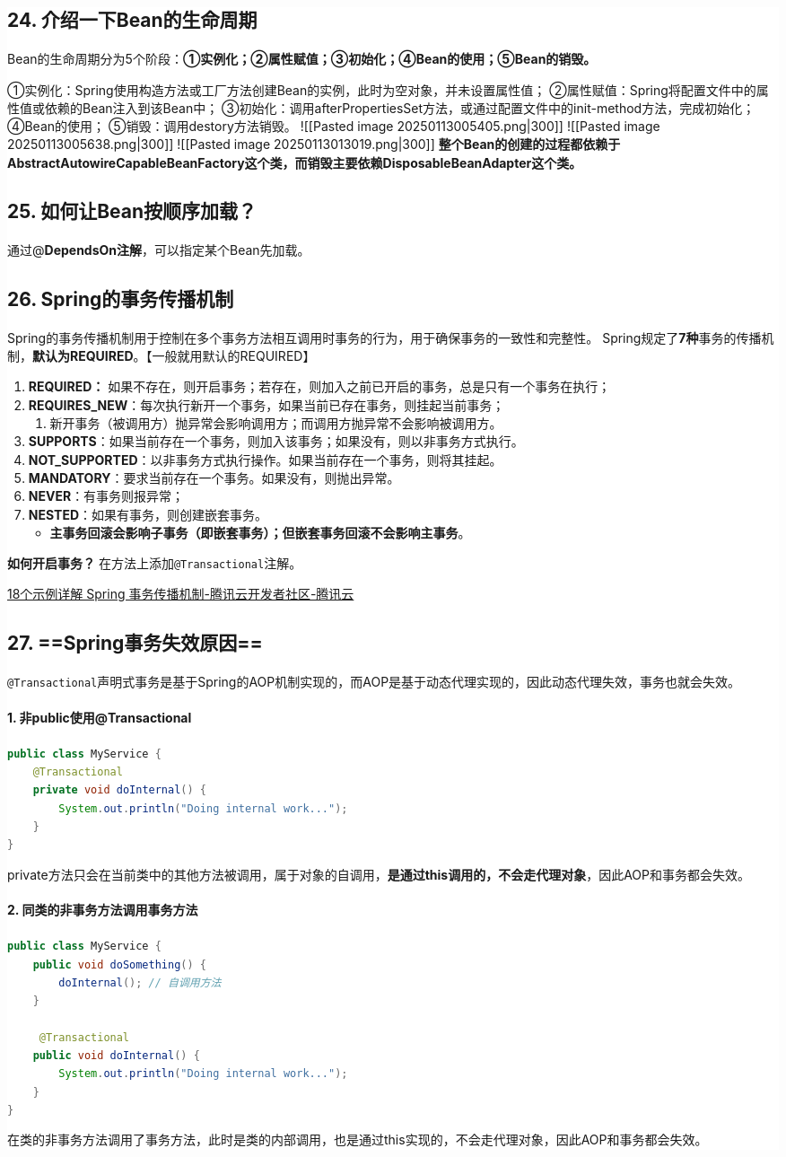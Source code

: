 ## 24. 介绍一下Bean的生命周期
Bean的生命周期分为5个阶段：**①实例化；②属性赋值；③初始化；④Bean的使用；⑤Bean的销毁。**

①实例化：Spring使用构造方法或工厂方法创建Bean的实例，此时为空对象，并未设置属性值；
②属性赋值：Spring将配置文件中的属性值或依赖的Bean注入到该Bean中；
③初始化：调用afterPropertiesSet方法，或通过配置文件中的init-method方法，完成初始化；
④Bean的使用；
⑤销毁：调用destory方法销毁。
![[Pasted image 20250113005405.png|300]]
![[Pasted image 20250113005638.png|300]]
![[Pasted image 20250113013019.png|300]]
**整个Bean的创建的过程都依赖于AbstractAutowireCapableBeanFactory这个类，而销毁主要依赖DisposableBeanAdapter这个类。**
## 25. 如何让Bean按顺序加载？
通过@**DependsOn注解**，可以指定某个Bean先加载。
## 26. Spring的事务传播机制
Spring的事务传播机制用于控制在多个事务方法相互调用时事务的行为，用于确保事务的一致性和完整性。
Spring规定了**7种**事务的传播机制，**默认为REQUIRED**。【一般就用默认的REQUIRED】
1. **REQUIRED：** 如果不存在，则开启事务；若存在，则加入之前已开启的事务，总是只有一个事务在执行；
2. **REQUIRES_NEW**：每次执行新开一个事务，如果当前已存在事务，则挂起当前事务；
	1. 新开事务（被调用方）抛异常会影响调用方；而调用方抛异常不会影响被调用方。
3. **SUPPORTS**：如果当前存在一个事务，则加入该事务；如果没有，则以非事务方式执行。
4. **NOT_SUPPORTED**：以非事务方式执行操作。如果当前存在一个事务，则将其挂起。
5. **MANDATORY**：要求当前存在一个事务。如果没有，则抛出异常。
6. **NEVER**：有事务则报异常；
7. **NESTED**：如果有事务，则创建嵌套事务。
	- **主事务回滚会影响子事务（即嵌套事务）；但嵌套事务回滚不会影响主事务**。

**如何开启事务？**
在方法上添加`@Transactional`注解。

[18个示例详解 Spring 事务传播机制-腾讯云开发者社区-腾讯云](https://cloud.tencent.com/developer/article/2226182)


## 27. ==Spring事务失效原因==
`@Transactional`声明式事务是基于Spring的AOP机制实现的，而AOP是基于动态代理实现的，因此动态代理失效，事务也就会失效。

#### 1. 非public使用@Transactional
```java
public class MyService {
    @Transactional
    private void doInternal() {
        System.out.println("Doing internal work...");
    }
}
```
private方法只会在当前类中的其他方法被调用，属于对象的自调用，**是通过this调用的，不会走代理对象**，因此AOP和事务都会失效。
#### 2. 同类的非事务方法调用事务方法
```java
public class MyService {
    public void doSomething() {
        doInternal(); // 自调用方法
    }

  	 @Transactional
    public void doInternal() {
        System.out.println("Doing internal work...");
    }
}
```
在类的非事务方法调用了事务方法，此时是类的内部调用，也是通过this实现的，不会走代理对象，因此AOP和事务都会失效。